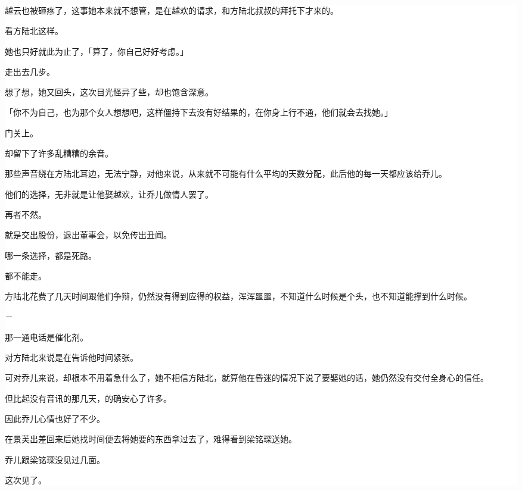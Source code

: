 
越云也被砸疼了，这事她本来就不想管，是在越欢的请求，和方陆北叔叔的拜托下才来的。


看方陆北这样。


她也只好就此为止了，「算了，你自己好好考虑。」


走出去几步。


想了想，她又回头，这次目光怪异了些，却也饱含深意。


「你不为自己，也为那个女人想想吧，这样僵持下去没有好结果的，在你身上行不通，他们就会去找她。」


门关上。


却留下了许多乱糟糟的余音。


那些声音绕在方陆北耳边，无法宁静，对他来说，从来就不可能有什么平均的天数分配，此后他的每一天都应该给乔儿。


他们的选择，无非就是让他娶越欢，让乔儿做情人罢了。


再者不然。


就是交出股份，退出董事会，以免传出丑闻。


哪一条选择，都是死路。


都不能走。


方陆北花费了几天时间跟他们争辩，仍然没有得到应得的权益，浑浑噩噩，不知道什么时候是个头，也不知道能撑到什么时候。


－


那一通电话是催化剂。


对方陆北来说是在告诉他时间紧张。


可对乔儿来说，却根本不用着急什么了，她不相信方陆北，就算他在昏迷的情况下说了要娶她的话，她仍然没有交付全身心的信任。


但比起没有音讯的那几天，的确安心了许多。


因此乔儿心情也好了不少。


在景芙出差回来后她找时间便去将她要的东西拿过去了，难得看到梁铭琛送她。


乔儿跟梁铭琛没见过几面。


这次见了。

